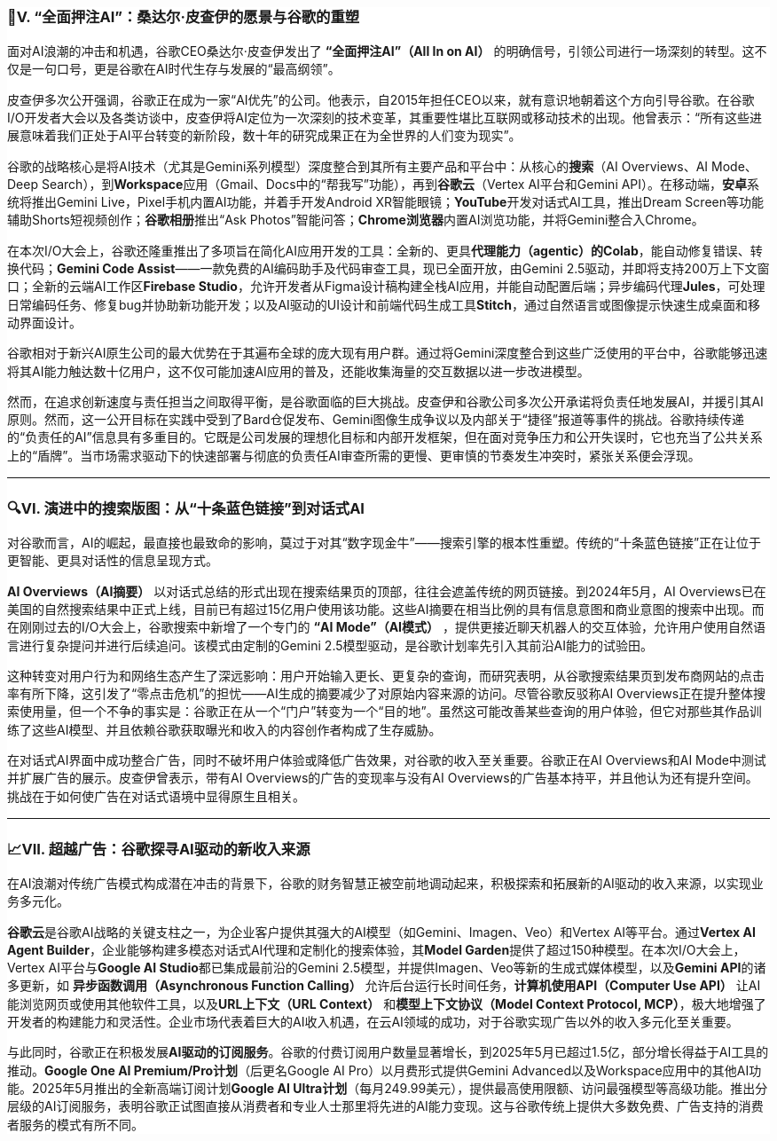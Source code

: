 
### 🚀V. “全面押注AI”：桑达尔·皮查伊的愿景与谷歌的重塑

面对AI浪潮的冲击和机遇，谷歌CEO桑达尔·皮查伊发出了 **“全面押注AI”（All In on AI）** 的明确信号，引领公司进行一场深刻的转型。这不仅是一句口号，更是谷歌在AI时代生存与发展的“最高纲领”。

皮查伊多次公开强调，谷歌正在成为一家“AI优先”的公司。他表示，自2015年担任CEO以来，就有意识地朝着这个方向引导谷歌。在谷歌I/O开发者大会以及各类访谈中，皮查伊将AI定位为一次深刻的技术变革，其重要性堪比互联网或移动技术的出现。他曾表示：“所有这些进展意味着我们正处于AI平台转变的新阶段，数十年的研究成果正在为全世界的人们变为现实”。

谷歌的战略核心是将AI技术（尤其是Gemini系列模型）深度整合到其所有主要产品和平台中：从核心的**搜索**（AI Overviews、AI Mode、Deep Search），到**Workspace**应用（Gmail、Docs中的“帮我写”功能），再到**谷歌云**（Vertex AI平台和Gemini API）。在移动端，**安卓**系统将推出Gemini Live，Pixel手机内置AI功能，并着手开发Android XR智能眼镜；**YouTube**开发对话式AI工具，推出Dream Screen等功能辅助Shorts短视频创作；**谷歌相册**推出“Ask Photos”智能问答；**Chrome浏览器**内置AI浏览功能，并将Gemini整合入Chrome。

在本次I/O大会上，谷歌还隆重推出了多项旨在简化AI应用开发的工具：全新的、更具**代理能力（agentic）的Colab**，能自动修复错误、转换代码；**Gemini Code Assist**——一款免费的AI编码助手及代码审查工具，现已全面开放，由Gemini 2.5驱动，并即将支持200万上下文窗口；全新的云端AI工作区**Firebase Studio**，允许开发者从Figma设计稿构建全栈AI应用，并能自动配置后端；异步编码代理**Jules**，可处理日常编码任务、修复bug并协助新功能开发；以及AI驱动的UI设计和前端代码生成工具**Stitch**，通过自然语言或图像提示快速生成桌面和移动界面设计。

谷歌相对于新兴AI原生公司的最大优势在于其遍布全球的庞大现有用户群。通过将Gemini深度整合到这些广泛使用的平台中，谷歌能够迅速将其AI能力触达数十亿用户，这不仅可能加速AI应用的普及，还能收集海量的交互数据以进一步改进模型。

然而，在追求创新速度与责任担当之间取得平衡，是谷歌面临的巨大挑战。皮查伊和谷歌公司多次公开承诺将负责任地发展AI，并援引其AI原则。然而，这一公开目标在实践中受到了Bard仓促发布、Gemini图像生成争议以及内部关于“捷径”报道等事件的挑战。谷歌持续传递的“负责任的AI”信息具有多重目的。它既是公司发展的理想化目标和内部开发框架，但在面对竞争压力和公开失误时，它也充当了公共关系上的“盾牌”。当市场需求驱动下的快速部署与彻底的负责任AI审查所需的更慢、更审慎的节奏发生冲突时，紧张关系便会浮现。

---

### 🔍VI. 演进中的搜索版图：从“十条蓝色链接”到对话式AI

对谷歌而言，AI的崛起，最直接也最致命的影响，莫过于对其“数字现金牛”——搜索引擎的根本性重塑。传统的“十条蓝色链接”正在让位于更智能、更具对话性的信息呈现方式。

**AI Overviews（AI摘要）** 以对话式总结的形式出现在搜索结果页的顶部，往往会遮盖传统的网页链接。到2024年5月，AI Overviews已在美国的自然搜索结果中正式上线，目前已有超过15亿用户使用该功能。这些AI摘要在相当比例的具有信息意图和商业意图的搜索中出现。而在刚刚过去的I/O大会上，谷歌搜索中新增了一个专门的 **“AI Mode”（AI模式）** ，提供更接近聊天机器人的交互体验，允许用户使用自然语言进行复杂提问并进行后续追问。该模式由定制的Gemini 2.5模型驱动，是谷歌计划率先引入其前沿AI能力的试验田。

这种转变对用户行为和网络生态产生了深远影响：用户开始输入更长、更复杂的查询，而研究表明，从谷歌搜索结果页到发布商网站的点击率有所下降，这引发了“零点击危机”的担忧——AI生成的摘要减少了对原始内容来源的访问。尽管谷歌反驳称AI Overviews正在提升整体搜索使用量，但一个不争的事实是：谷歌正在从一个“门户”转变为一个“目的地”。虽然这可能改善某些查询的用户体验，但它对那些其作品训练了这些AI模型、并且依赖谷歌获取曝光和收入的内容创作者构成了生存威胁。

在对话式AI界面中成功整合广告，同时不破坏用户体验或降低广告效果，对谷歌的收入至关重要。谷歌正在AI Overviews和AI Mode中测试并扩展广告的展示。皮查伊曾表示，带有AI Overviews的广告的变现率与没有AI Overviews的广告基本持平，并且他认为还有提升空间。挑战在于如何使广告在对话式语境中显得原生且相关。

---

### 📈VII. 超越广告：谷歌探寻AI驱动的新收入来源

在AI浪潮对传统广告模式构成潜在冲击的背景下，谷歌的财务智慧正被空前地调动起来，积极探索和拓展新的AI驱动的收入来源，以实现业务多元化。

**谷歌云**是谷歌AI战略的关键支柱之一，为企业客户提供其强大的AI模型（如Gemini、Imagen、Veo）和Vertex AI等平台。通过**Vertex AI Agent Builder**，企业能够构建多模态对话式AI代理和定制化的搜索体验，其**Model Garden**提供了超过150种模型。在本次I/O大会上，Vertex AI平台与**Google AI Studio**都已集成最前沿的Gemini 2.5模型，并提供Imagen、Veo等新的生成式媒体模型，以及**Gemini API**的诸多更新，如 **异步函数调用（Asynchronous Function Calling）** 允许后台运行长时间任务，**计算机使用API（Computer Use API）** 让AI能浏览网页或使用其他软件工具，以及**URL上下文（URL Context）** 和**模型上下文协议（Model Context Protocol, MCP）**，极大地增强了开发者的构建能力和灵活性。企业市场代表着巨大的AI收入机遇，在云AI领域的成功，对于谷歌实现广告以外的收入多元化至关重要。

与此同时，谷歌正在积极发展**AI驱动的订阅服务**。谷歌的付费订阅用户数量显著增长，到2025年5月已超过1.5亿，部分增长得益于AI工具的推动。**Google One AI Premium/Pro计划**（后更名Google AI Pro）以月费形式提供Gemini Advanced以及Workspace应用中的其他AI功能。2025年5月推出的全新高端订阅计划**Google AI Ultra计划**（每月249.99美元），提供最高使用限额、访问最强模型等高级功能。推出分层级的AI订阅服务，表明谷歌正试图直接从消费者和专业人士那里将先进的AI能力变现。这与谷歌传统上提供大多数免费、广告支持的消费者服务的模式有所不同。

